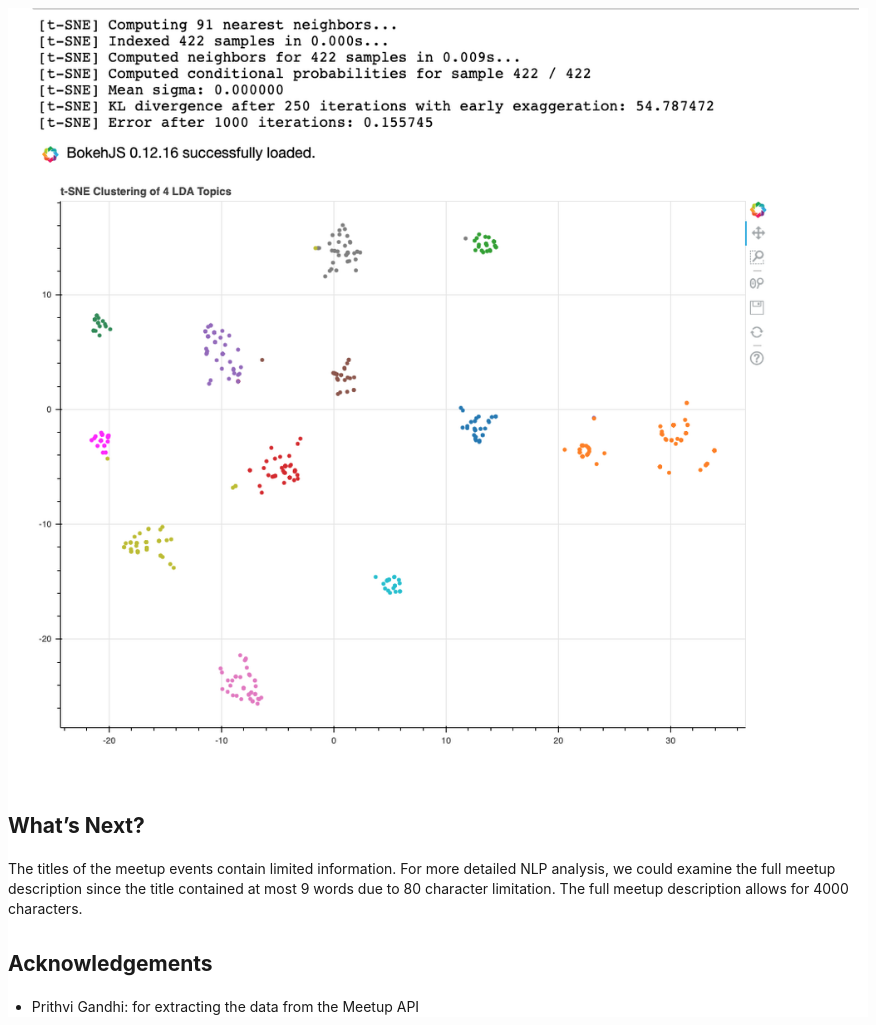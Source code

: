 <img src="../assets/images/nlp_tsne.png" width="99%" height="99%" />
</p>


## What’s Next?	

The titles of the meetup events contain limited information.  For more detailed NLP analysis, we could examine the full meetup description since the title contained at most 9 words due to 80 character limitation.  The full meetup description allows for 4000 characters.


## Acknowledgements
- Prithvi Gandhi:  for extracting the data from the Meetup API


